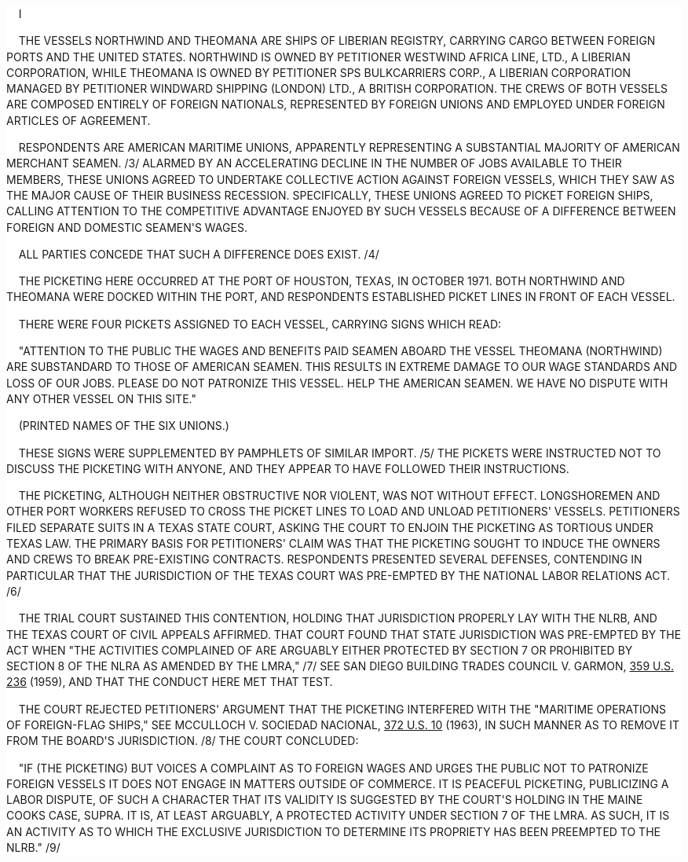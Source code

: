     I

    THE VESSELS NORTHWIND AND THEOMANA ARE SHIPS OF LIBERIAN REGISTRY, CARRYING CARGO BETWEEN FOREIGN PORTS AND THE UNITED STATES.  NORTHWIND IS OWNED BY PETITIONER WESTWIND AFRICA LINE, LTD., A LIBERIAN CORPORATION, WHILE THEOMANA IS OWNED BY PETITIONER SPS BULKCARRIERS CORP., A LIBERIAN CORPORATION MANAGED BY PETITIONER WINDWARD SHIPPING (LONDON) LTD., A BRITISH CORPORATION.  THE CREWS OF BOTH VESSELS ARE COMPOSED ENTIRELY OF FOREIGN NATIONALS, REPRESENTED BY FOREIGN UNIONS AND EMPLOYED UNDER FOREIGN ARTICLES OF AGREEMENT.

    RESPONDENTS ARE AMERICAN MARITIME UNIONS, APPARENTLY REPRESENTING A SUBSTANTIAL MAJORITY OF AMERICAN MERCHANT SEAMEN.  /3/  ALARMED BY AN ACCELERATING DECLINE IN THE NUMBER OF JOBS AVAILABLE TO THEIR MEMBERS, THESE UNIONS AGREED TO UNDERTAKE COLLECTIVE ACTION AGAINST FOREIGN VESSELS, WHICH THEY SAW AS THE MAJOR CAUSE OF THEIR BUSINESS RECESSION.  SPECIFICALLY, THESE UNIONS AGREED TO PICKET FOREIGN SHIPS, CALLING ATTENTION TO THE COMPETITIVE ADVANTAGE ENJOYED BY SUCH VESSELS BECAUSE OF A DIFFERENCE BETWEEN FOREIGN AND DOMESTIC SEAMEN'S WAGES.

    ALL PARTIES CONCEDE THAT SUCH A DIFFERENCE DOES EXIST.  /4/

    THE PICKETING HERE OCCURRED AT THE PORT OF HOUSTON, TEXAS, IN OCTOBER 1971.  BOTH NORTHWIND AND THEOMANA WERE DOCKED WITHIN THE PORT, AND RESPONDENTS ESTABLISHED PICKET LINES IN FRONT OF EACH VESSEL.

    THERE WERE FOUR PICKETS ASSIGNED TO EACH VESSEL, CARRYING SIGNS WHICH READ:

    "ATTENTION TO THE PUBLIC THE WAGES AND BENEFITS PAID SEAMEN ABOARD THE VESSEL THEOMANA (NORTHWIND) ARE SUBSTANDARD TO THOSE OF AMERICAN SEAMEN.  THIS RESULTS IN EXTREME DAMAGE TO OUR WAGE STANDARDS AND LOSS OF OUR JOBS.  PLEASE DO NOT PATRONIZE THIS VESSEL.  HELP THE AMERICAN SEAMEN.  WE HAVE NO DISPUTE WITH ANY OTHER VESSEL ON THIS SITE."

    (PRINTED NAMES OF THE SIX UNIONS.)

    THESE SIGNS WERE SUPPLEMENTED BY PAMPHLETS OF SIMILAR IMPORT.  /5/ THE PICKETS WERE INSTRUCTED NOT TO DISCUSS THE PICKETING WITH ANYONE, AND THEY APPEAR TO HAVE FOLLOWED THEIR INSTRUCTIONS.

    THE PICKETING, ALTHOUGH NEITHER OBSTRUCTIVE NOR VIOLENT, WAS NOT WITHOUT EFFECT.  LONGSHOREMEN AND OTHER PORT WORKERS REFUSED TO CROSS THE PICKET LINES TO LOAD AND UNLOAD PETITIONERS' VESSELS.  PETITIONERS FILED SEPARATE SUITS IN A TEXAS STATE COURT, ASKING THE COURT TO ENJOIN THE PICKETING AS TORTIOUS UNDER TEXAS LAW.  THE PRIMARY BASIS FOR PETITIONERS' CLAIM WAS THAT THE PICKETING SOUGHT TO INDUCE THE OWNERS AND CREWS TO BREAK PRE-EXISTING CONTRACTS.  RESPONDENTS PRESENTED SEVERAL DEFENSES, CONTENDING IN PARTICULAR THAT THE JURISDICTION OF THE TEXAS COURT WAS PRE-EMPTED BY THE NATIONAL LABOR RELATIONS ACT.  /6/

    THE TRIAL COURT SUSTAINED THIS CONTENTION, HOLDING THAT JURISDICTION PROPERLY LAY WITH THE NLRB, AND THE TEXAS COURT OF CIVIL APPEALS AFFIRMED.  THAT COURT FOUND THAT STATE JURISDICTION WAS PRE-EMPTED BY THE ACT WHEN "THE ACTIVITIES COMPLAINED OF ARE ARGUABLY EITHER PROTECTED BY SECTION 7 OR PROHIBITED BY SECTION 8 OF THE NLRA AS AMENDED BY THE LMRA,"  /7/  SEE SAN DIEGO BUILDING TRADES COUNCIL V. GARMON, [359 U.S. 236][/us/courts/scotus/usReporter/359/236] (1959), AND THAT THE CONDUCT HERE MET THAT TEST.

    THE COURT REJECTED PETITIONERS'  ARGUMENT THAT THE PICKETING INTERFERED WITH THE "MARITIME OPERATIONS OF FOREIGN-FLAG SHIPS," SEE MCCULLOCH V. SOCIEDAD NACIONAL, [372 U.S. 10][/us/courts/scotus/usReporter/372/10] (1963), IN SUCH MANNER AS TO REMOVE IT FROM THE BOARD'S JURISDICTION.  /8/  THE COURT CONCLUDED:

    "IF (THE PICKETING) BUT VOICES A COMPLAINT AS TO FOREIGN WAGES AND URGES THE PUBLIC NOT TO PATRONIZE FOREIGN VESSELS IT DOES NOT ENGAGE IN MATTERS OUTSIDE OF COMMERCE.  IT IS PEACEFUL PICKETING, PUBLICIZING A LABOR DISPUTE, OF SUCH A CHARACTER THAT ITS VALIDITY IS SUGGESTED BY THE COURT'S HOLDING IN THE MAINE COOKS CASE, SUPRA.  IT IS, AT LEAST ARGUABLY, A PROTECTED ACTIVITY UNDER SECTION 7 OF THE LMRA.  AS SUCH, IT IS AN ACTIVITY AS TO WHICH THE EXCLUSIVE JURISDICTION TO DETERMINE ITS PROPRIETY HAS BEEN PREEMPTED TO THE NLRB."  /9/


[/us/courts/scotus/usReporter/415/104]: https://publicdocs.github.io/go/links?ns=uslm-x&ref=%2Fus%2Fcourts%2Fscotus%2FusReporter%2F415%2F104
[/us/courts/scotus/usReporter/353/138]: https://publicdocs.github.io/go/links?ns=uslm-x&ref=%2Fus%2Fcourts%2Fscotus%2FusReporter%2F353%2F138
[/us/courts/scotus/usReporter/397/195]: https://publicdocs.github.io/go/links?ns=uslm-x&ref=%2Fus%2Fcourts%2Fscotus%2FusReporter%2F397%2F195
[/us/courts/scotus/usReporter/412/927]: https://publicdocs.github.io/go/links?ns=uslm-x&ref=%2Fus%2Fcourts%2Fscotus%2FusReporter%2F412%2F927
[/us/stat/49/450]: https://publicdocs.github.io/go/links?ns=uslm&ref=%2Fus%2Fstat%2F49%2F450
[/us/usc/t29/s152]: https://publicdocs.github.io/go/links?ns=uslm&ref=%2Fus%2Fusc%2Ft29%2Fs152
[/us/courts/scotus/usReporter/359/236]: https://publicdocs.github.io/go/links?ns=uslm-x&ref=%2Fus%2Fcourts%2Fscotus%2FusReporter%2F359%2F236
[/us/courts/scotus/usReporter/372/10]: https://publicdocs.github.io/go/links?ns=uslm-x&ref=%2Fus%2Fcourts%2Fscotus%2FusReporter%2F372%2F10
[/us/courts/scotus/usReporter/353/138]: https://publicdocs.github.io/go/links?ns=uslm-x&ref=%2Fus%2Fcourts%2Fscotus%2FusReporter%2F353%2F138
[/us/courts/scotus/usReporter/372/10]: https://publicdocs.github.io/go/links?ns=uslm-x&ref=%2Fus%2Fcourts%2Fscotus%2FusReporter%2F372%2F10
[/us/courts/scotus/usReporter/372/24]: https://publicdocs.github.io/go/links?ns=uslm-x&ref=%2Fus%2Fcourts%2Fscotus%2FusReporter%2F372%2F24
[/us/usc/t29/s152]: https://publicdocs.github.io/go/links?ns=uslm&ref=%2Fus%2Fusc%2Ft29%2Fs152
[/us/courts/scotus/usReporter/397/195]: https://publicdocs.github.io/go/links?ns=uslm-x&ref=%2Fus%2Fcourts%2Fscotus%2FusReporter%2F397%2F195
[/us/courts/scotus/usReporter/345/571]: https://publicdocs.github.io/go/links?ns=uslm-x&ref=%2Fus%2Fcourts%2Fscotus%2FusReporter%2F345%2F571
[/us/usc/t29/s152]: https://publicdocs.github.io/go/links?ns=uslm&ref=%2Fus%2Fusc%2Ft29%2Fs152
[/us/courts/scotus/usReporter/353/138]: https://publicdocs.github.io/go/links?ns=uslm-x&ref=%2Fus%2Fcourts%2Fscotus%2FusReporter%2F353%2F138
[/us/courts/scotus/usReporter/372/10]: https://publicdocs.github.io/go/links?ns=uslm-x&ref=%2Fus%2Fcourts%2Fscotus%2FusReporter%2F372%2F10
[/us/courts/scotus/usReporter/372/24]: https://publicdocs.github.io/go/links?ns=uslm-x&ref=%2Fus%2Fcourts%2Fscotus%2FusReporter%2F372%2F24
[/us/courts/scotus/usReporter/397/195]: https://publicdocs.github.io/go/links?ns=uslm-x&ref=%2Fus%2Fcourts%2Fscotus%2FusReporter%2F397%2F195
[/us/courts/scotus/usReporter/362/365]: https://publicdocs.github.io/go/links?ns=uslm-x&ref=%2Fus%2Fcourts%2Fscotus%2FusReporter%2F362%2F365
[/us/usc/t29/s101]: https://publicdocs.github.io/go/links?ns=uslm&ref=%2Fus%2Fusc%2Ft29%2Fs101
[/us/usc/t29/s152]: https://publicdocs.github.io/go/links?ns=uslm&ref=%2Fus%2Fusc%2Ft29%2Fs152
[/us/courts/scotus/usReporter/353/138]: https://publicdocs.github.io/go/links?ns=uslm-x&ref=%2Fus%2Fcourts%2Fscotus%2FusReporter%2F353%2F138
[/us/courts/scotus/usReporter/372/10]: https://publicdocs.github.io/go/links?ns=uslm-x&ref=%2Fus%2Fcourts%2Fscotus%2FusReporter%2F372%2F10
[/us/courts/scotus/usReporter/372/24]: https://publicdocs.github.io/go/links?ns=uslm-x&ref=%2Fus%2Fcourts%2Fscotus%2FusReporter%2F372%2F24
[/us/courts/scotus/usReporter/397/195]: https://publicdocs.github.io/go/links?ns=uslm-x&ref=%2Fus%2Fcourts%2Fscotus%2FusReporter%2F397%2F195
[/us/courts/scotus/usReporter/359/236]: https://publicdocs.github.io/go/links?ns=uslm-x&ref=%2Fus%2Fcourts%2Fscotus%2FusReporter%2F359%2F236
[/us/stat/1/55]: https://publicdocs.github.io/go/links?ns=uslm&ref=%2Fus%2Fstat%2F1%2F55
[/us/usc/t46/s1101]: https://publicdocs.github.io/go/links?ns=uslm&ref=%2Fus%2Fusc%2Ft46%2Fs1101
[/us/usc/t46/s1101]: https://publicdocs.github.io/go/links?ns=uslm&ref=%2Fus%2Fusc%2Ft46%2Fs1101
[/us/usc/t46/s861]: https://publicdocs.github.io/go/links?ns=uslm&ref=%2Fus%2Fusc%2Ft46%2Fs861
[/us/usc/t46/s1151]: https://publicdocs.github.io/go/links?ns=uslm&ref=%2Fus%2Fusc%2Ft46%2Fs1151
[/us/usc/t46/s1241]: https://publicdocs.github.io/go/links?ns=uslm&ref=%2Fus%2Fusc%2Ft46%2Fs1241
[/us/usc/t46/s251]: https://publicdocs.github.io/go/links?ns=uslm&ref=%2Fus%2Fusc%2Ft46%2Fs251
[/us/courts/scotus/usReporter/377/58]: https://publicdocs.github.io/go/links?ns=uslm-x&ref=%2Fus%2Fcourts%2Fscotus%2FusReporter%2F377%2F58
[/us/courts/scotus/usReporter/310/88]: https://publicdocs.github.io/go/links?ns=uslm-x&ref=%2Fus%2Fcourts%2Fscotus%2FusReporter%2F310%2F88
[/us/courts/scotus/usReporter/353/138]: https://publicdocs.github.io/go/links?ns=uslm-x&ref=%2Fus%2Fcourts%2Fscotus%2FusReporter%2F353%2F138
[/us/courts/scotus/usReporter/397/195]: https://publicdocs.github.io/go/links?ns=uslm-x&ref=%2Fus%2Fcourts%2Fscotus%2FusReporter%2F397%2F195
[/us/courts/scotus/usReporter/350/155]: https://publicdocs.github.io/go/links?ns=uslm-x&ref=%2Fus%2Fcourts%2Fscotus%2FusReporter%2F350%2F155
[/us/usc/t45/s151]: https://publicdocs.github.io/go/links?ns=uslm&ref=%2Fus%2Fusc%2Ft45%2Fs151
[/us/usc/t29/s152]: https://publicdocs.github.io/go/links?ns=uslm&ref=%2Fus%2Fusc%2Ft29%2Fs152
[/us/courts/scotus/usReporter/346/485]: https://publicdocs.github.io/go/links?ns=uslm-x&ref=%2Fus%2Fcourts%2Fscotus%2FusReporter%2F346%2F485
[/us/courts/scotus/usReporter/120/1]: https://publicdocs.github.io/go/links?ns=uslm-x&ref=%2Fus%2Fcourts%2Fscotus%2FusReporter%2F120%2F1